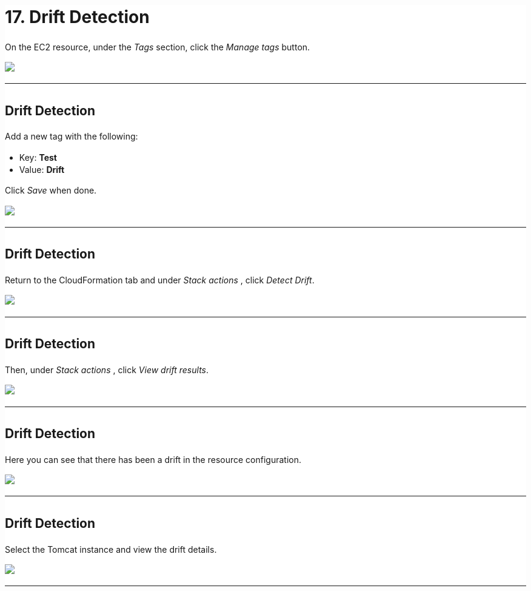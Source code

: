 # 17. Drift Detection

On the EC2 resource, under the *Tags* section, click the *Manage tags* button.

![](CloudFormation38.png)

---

## Drift Detection

Add a new tag with the following:
  * Key: **Test**
  * Value: **Drift**


Click *Save* when done.

![](CloudFormation39.png)

---

## Drift Detection

Return to the CloudFormation tab and under *Stack actions* , click *Detect Drift*.

![](CloudFormation40.png)

---

## Drift Detection

Then, under *Stack actions* , click *View drift results*.

![](CloudFormation41.png)

---

## Drift Detection

Here you can see that there has been a drift in the resource configuration.

![](CloudFormation42.png)

---

## Drift Detection

Select the Tomcat instance and view the drift details.

![](CloudFormation43.png)

---